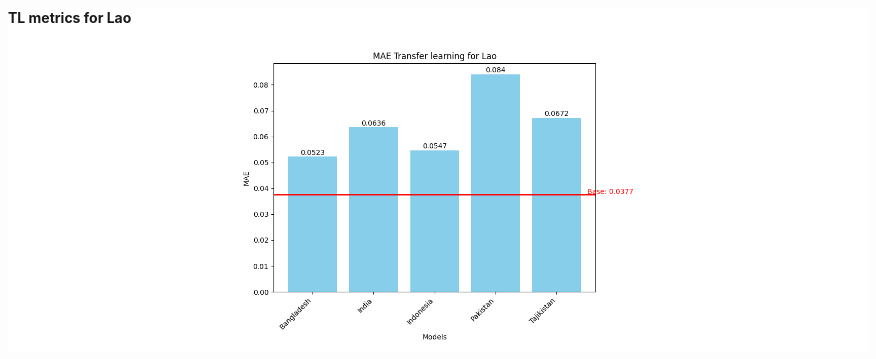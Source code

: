 #### TL metrics for Lao

<p align="center">
  <img src="img/lao-mae.png" alt="Image 1" width="400"/>